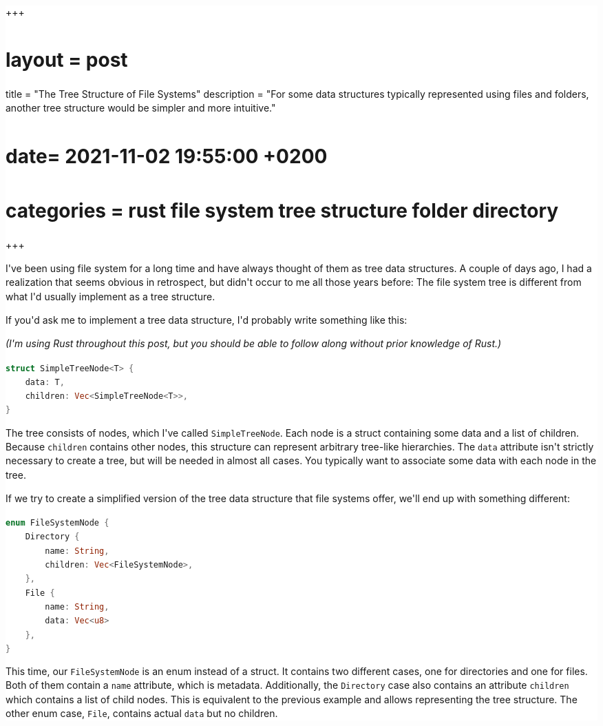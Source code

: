+++
# layout = post
title = "The Tree Structure of File Systems"
description = "For some data structures typically represented using files and folders, another tree structure would be simpler and more intuitive."
# date= 2021-11-02 19:55:00 +0200
# categories = rust file system tree structure folder directory 
+++

I've been using file system for a long time and have always thought of them as tree data structures. A couple of days ago, I had a realization that seems obvious in retrospect, but didn't occur to me all those years before: The file system tree is different from what I'd usually implement as a tree structure.

If you'd ask me to implement a tree data structure, I'd probably write something like this:

*(I'm using Rust throughout this post, but you should be able to follow along without prior knowledge of Rust.)*

```rust
struct SimpleTreeNode<T> {
    data: T,
    children: Vec<SimpleTreeNode<T>>,
}
```

The tree consists of nodes, which I've called `SimpleTreeNode`. Each node is a struct containing some data and a list of children. Because `children` contains other nodes, this structure can represent arbitrary tree-like hierarchies. The `data` attribute isn't strictly necessary to create a tree, but will be needed in almost all cases. You typically want to associate some data with each node in the tree.

If we try to create a simplified version of the tree data structure that file systems offer, we'll end up with something different:

```rust
enum FileSystemNode {
    Directory {
        name: String,
        children: Vec<FileSystemNode>,
    },
    File {
        name: String,
        data: Vec<u8>
    },
}
```

This time, our `FileSystemNode` is an enum instead of a struct. It contains two different cases, one for directories and one for files. Both of them contain a `name` attribute, which is metadata. Additionally, the `Directory` case also contains an attribute `children` which contains a list of child nodes. This is equivalent to the previous example and allows representing the tree structure. The other enum case, `File`, contains actual `data` but no children.
